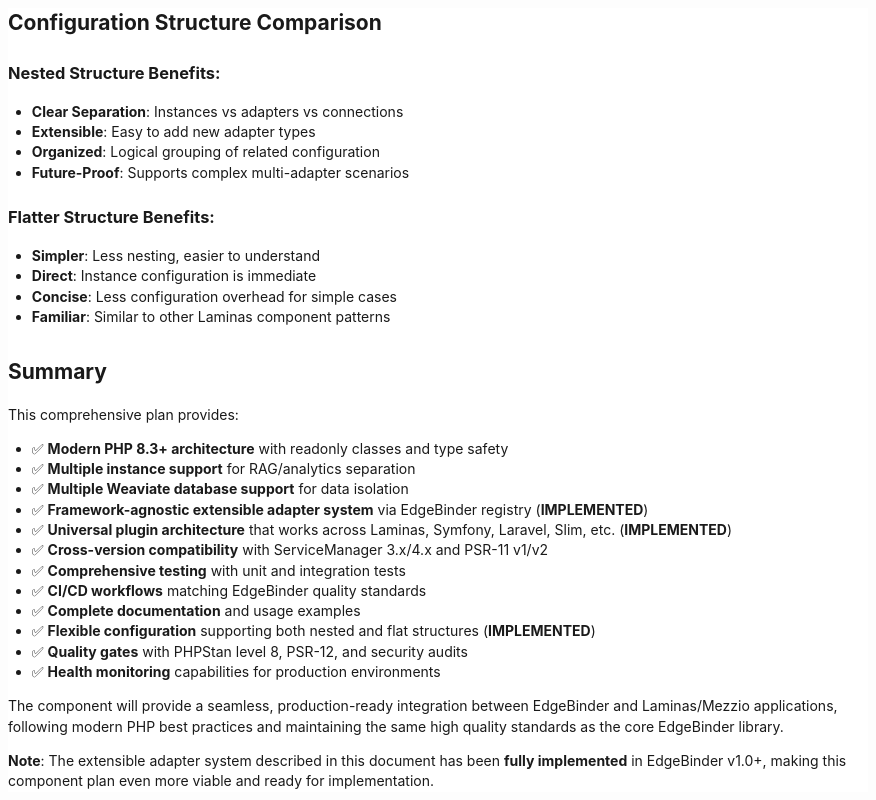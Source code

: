 ## Configuration Structure Comparison

### Nested Structure Benefits:
- **Clear Separation**: Instances vs adapters vs connections
- **Extensible**: Easy to add new adapter types
- **Organized**: Logical grouping of related configuration
- **Future-Proof**: Supports complex multi-adapter scenarios

### Flatter Structure Benefits:
- **Simpler**: Less nesting, easier to understand
- **Direct**: Instance configuration is immediate
- **Concise**: Less configuration overhead for simple cases
- **Familiar**: Similar to other Laminas component patterns

## Summary

This comprehensive plan provides:

- ✅ **Modern PHP 8.3+ architecture** with readonly classes and type safety
- ✅ **Multiple instance support** for RAG/analytics separation
- ✅ **Multiple Weaviate database support** for data isolation
- ✅ **Framework-agnostic extensible adapter system** via EdgeBinder registry (**IMPLEMENTED**)
- ✅ **Universal plugin architecture** that works across Laminas, Symfony, Laravel, Slim, etc. (**IMPLEMENTED**)
- ✅ **Cross-version compatibility** with ServiceManager 3.x/4.x and PSR-11 v1/v2
- ✅ **Comprehensive testing** with unit and integration tests
- ✅ **CI/CD workflows** matching EdgeBinder quality standards
- ✅ **Complete documentation** and usage examples
- ✅ **Flexible configuration** supporting both nested and flat structures (**IMPLEMENTED**)
- ✅ **Quality gates** with PHPStan level 8, PSR-12, and security audits
- ✅ **Health monitoring** capabilities for production environments

The component will provide a seamless, production-ready integration between EdgeBinder and Laminas/Mezzio applications, following modern PHP best practices and maintaining the same high quality standards as the core EdgeBinder library.

**Note**: The extensible adapter system described in this document has been **fully implemented** in EdgeBinder v1.0+, making this component plan even more viable and ready for implementation.
